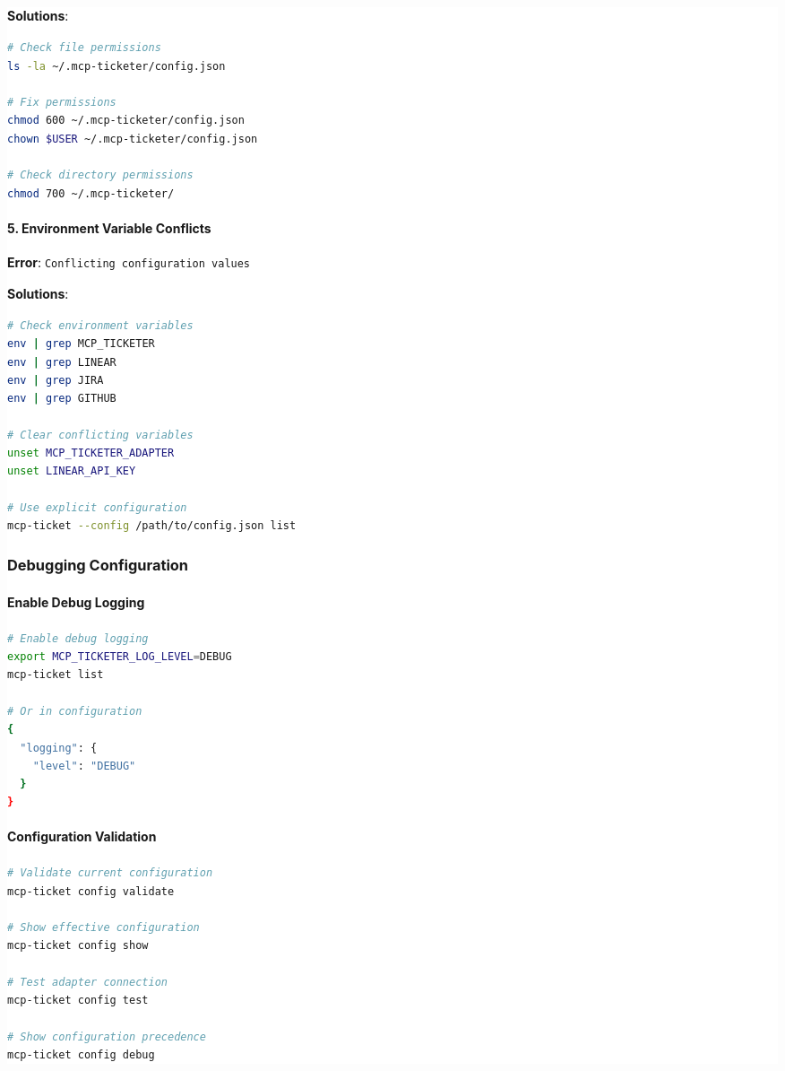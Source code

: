 **Solutions**:
```bash
# Check file permissions
ls -la ~/.mcp-ticketer/config.json

# Fix permissions
chmod 600 ~/.mcp-ticketer/config.json
chown $USER ~/.mcp-ticketer/config.json

# Check directory permissions
chmod 700 ~/.mcp-ticketer/
```

#### 5. Environment Variable Conflicts

**Error**: `Conflicting configuration values`

**Solutions**:
```bash
# Check environment variables
env | grep MCP_TICKETER
env | grep LINEAR
env | grep JIRA
env | grep GITHUB

# Clear conflicting variables
unset MCP_TICKETER_ADAPTER
unset LINEAR_API_KEY

# Use explicit configuration
mcp-ticket --config /path/to/config.json list
```

### Debugging Configuration

#### Enable Debug Logging

```bash
# Enable debug logging
export MCP_TICKETER_LOG_LEVEL=DEBUG
mcp-ticket list

# Or in configuration
{
  "logging": {
    "level": "DEBUG"
  }
}
```

#### Configuration Validation

```bash
# Validate current configuration
mcp-ticket config validate

# Show effective configuration
mcp-ticket config show

# Test adapter connection
mcp-ticket config test

# Show configuration precedence
mcp-ticket config debug
```
